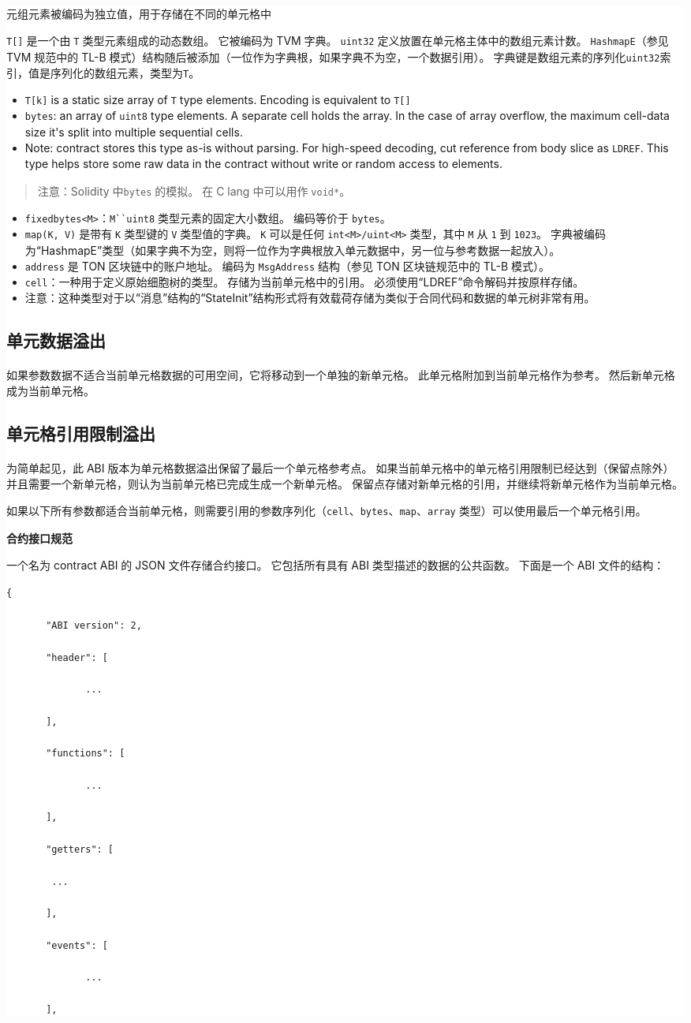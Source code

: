 元组元素被编码为独立值，用于存储在不同的单元格中

`T[]` 是一个由 `T` 类型元素组成的动态数组。 它被编码为 TVM 字典。 `uint32` 定义放置在单元格主体中的数组元素计数。 `HashmapE`（参见 TVM 规范中的 TL-B 模式）结构随后被添加（一位作为字典根，如果字典不为空，一个数据引用）。 字典键是数组元素的序列化`uint32`索引，值是序列化的数组元素，类型为`T`。

-   `T[k]` is a static size array of `T` type elements. Encoding is equivalent to `T[]`
-   `bytes`: an array of `uint8` type elements. A separate cell holds the array. In the case of array overflow, the maximum cell-data size it's split into multiple sequential cells.
-   Note: contract stores this type as-is without parsing. For high-speed decoding, cut reference from body slice as `LDREF`. This type helps store some raw data in the contract without write or random access to elements.


> 注意：Solidity 中`bytes` 的模拟。 在 C lang 中可以用作 `void*`。

- `fixedbytes<M>`：`M``uint8` 类型元素的固定大小数组。 编码等价于 `bytes`。
- `map(K, V)` 是带有 `K` 类型键的 `V` 类型值的字典。 `K` 可以是任何 `int<M>/uint<M>` 类型，其中 `M` 从 `1` 到 `1023`。 字典被编码为“HashmapE”类型（如果字典不为空，则将一位作为字典根放入单元数据中，另一位与参考数据一起放入）。
- `address` 是 TON 区块链中的账户地址。 编码为 `MsgAddress` 结构（参见 TON 区块链规范中的 TL-B 模式）。
- `cell`：一种用于定义原始细胞树的类型。 存储为当前单元格中的引用。 必须使用“LDREF”命令解码并按原样存储。
- 注意：这种类型对于以“消息”结构的“StateInit”结构形式将有效载荷存储为类似于合同代码和数据的单元树非常有用。


## **单元数据溢出**

如果参数数据不适合当前单元格数据的可用空间，它将移动到一个单独的新单元格。 此单元格附加到当前单元格作为参考。 然后新单元格成为当前单元格。


## **单元格引用限制溢出**

为简单起见，此 ABI 版本为单元格数据溢出保留了最后一个单元格参考点。 如果当前单元格中的单元格引用限制已经达到（保留点除外）并且需要一个新单元格，则认为当前单元格已完成生成一个新单元格。 保留点存储对新单元格的引用，并继续将新单元格作为当前单元格。

如果以下所有参数都适合当前单元格，则需要引用的参数序列化（`cell`、`bytes`、`map`、`array` 类型）可以使用最后一个单元格引用。

**合约接口规范**

一个名为 contract ABI 的 JSON 文件存储合约接口。 它包括所有具有 ABI 类型描述的数据的公共函数。 下面是一个 ABI 文件的结构：

```
{

       "ABI version": 2,

       "header": [

              ...

       ],

       "functions": [

              ...           

       ],

       "getters": [

        ...

       ],

       "events": [

              ...    

       ],

```